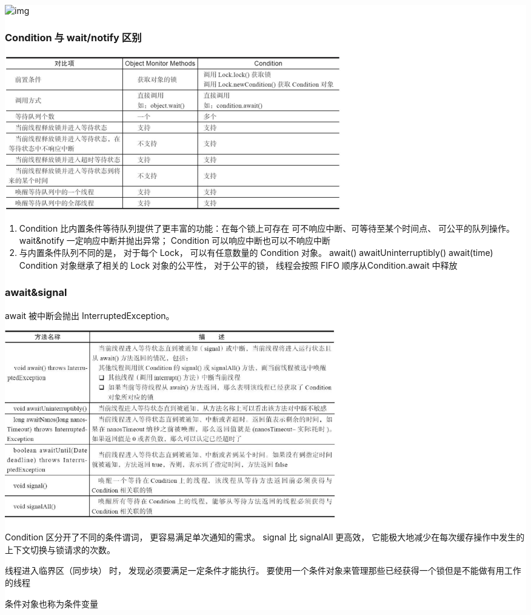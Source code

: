    ![img](03Java中的锁.assets/05zMsdfasdfTU5,size_16,color_FFFFFF,t_70)

### Condition 与 wait/notify 区别  

![image-20200319142424350](03Java中的锁.assets/image-20200319142424350.png)

1.  Condition 比内置条件等待队列提供了更丰富的功能：在每个锁上可存在 可不响应中断、可等待至某个时间点、 可公平的队列操作。
   wait&notify 一定响应中断并抛出异常； Condition 可以响应中断也可以不响应中断
2. 与内置条件队列不同的是， 对于每个 Lock， 可以有任意数量的 Condition 对象。
   await() awaitUninterruptibly() await(time)
   Condition 对象继承了相关的 Lock 对象的公平性， 对于公平的锁， 线程会按照 FIFO 顺序从Condition.await 中释放  

### await&signal

await 被中断会抛出 InterruptedException。  

![image-20200319143110699](03Java中的锁.assets/image-20200319143110699.png)

Condition 区分开了不同的条件谓词， 更容易满足单次通知的需求。 signal 比 signalAll 更高效， 它能极大地减少在每次缓存操作中发生的上下文切换与锁请求的次数。  

线程进入临界区（同步块） 时， 发现必须要满足一定条件才能执行。 要使用一个条件对象来管理那些已经获得一个锁但是不能做有用工作的线程

条件对象也称为条件变量
